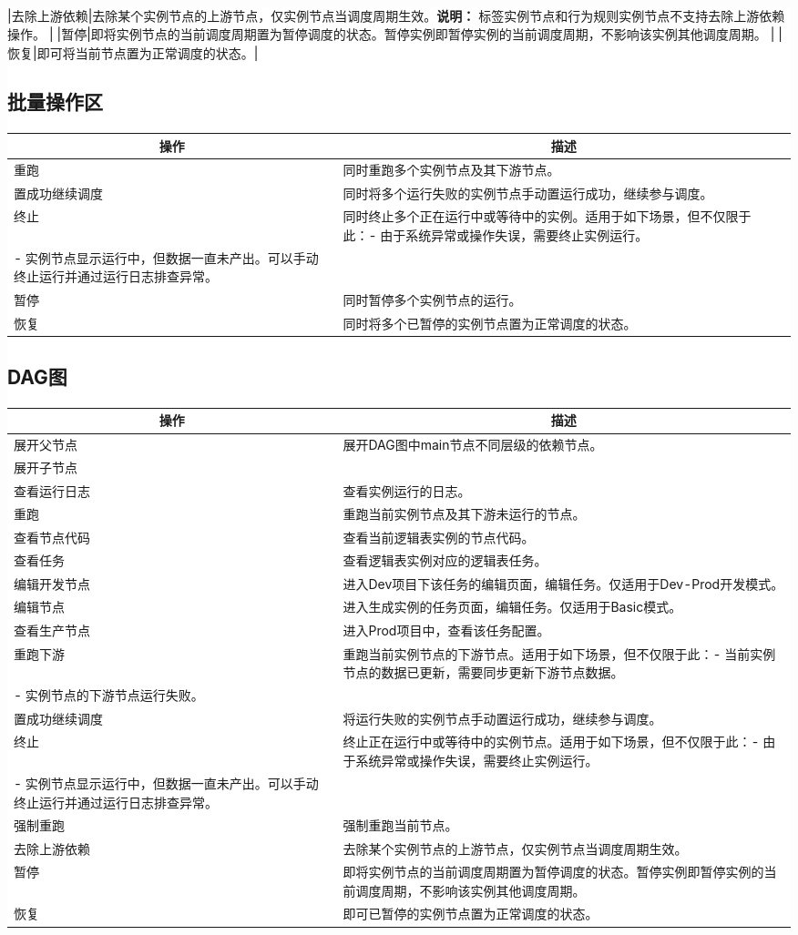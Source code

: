 |去除上游依赖|去除某个实例节点的上游节点，仅实例节点当调度周期生效。**说明：** 标签实例节点和行为规则实例节点不支持去除上游依赖操作。 |
|暂停|即将实例节点的当前调度周期置为暂停调度的状态。暂停实例即暂停实例的当前调度周期，不影响该实例其他调度周期。 |
|恢复|即可将当前节点置为正常调度的状态。|

## 批量操作区

|操作|描述|
|--|--|
|重跑|同时重跑多个实例节点及其下游节点。|
|置成功继续调度|同时将多个运行失败的实例节点手动置运行成功，继续参与调度。|
|终止|同时终止多个正在运行中或等待中的实例。适用于如下场景，但不仅限于此：-   由于系统异常或操作失误，需要终止实例运行。
-   实例节点显示运行中，但数据一直未产出。可以手动终止运行并通过运行日志排查异常。 |
|暂停|同时暂停多个实例节点的运行。|
|恢复|同时将多个已暂停的实例节点置为正常调度的状态。|

## DAG图

|操作|描述|
|--|--|
|展开父节点|展开DAG图中main节点不同层级的依赖节点。|
|展开子节点|
|查看运行日志|查看实例运行的日志。|
|重跑|重跑当前实例节点及其下游未运行的节点。|
|查看节点代码|查看当前逻辑表实例的节点代码。|
|查看任务|查看逻辑表实例对应的逻辑表任务。|
|编辑开发节点|进入Dev项目下该任务的编辑页面，编辑任务。仅适用于Dev-Prod开发模式。|
|编辑节点|进入生成实例的任务页面，编辑任务。仅适用于Basic模式。|
|查看生产节点|进入Prod项目中，查看该任务配置。|
|重跑下游|重跑当前实例节点的下游节点。适用于如下场景，但不仅限于此：-   当前实例节点的数据已更新，需要同步更新下游节点数据。
-   实例节点的下游节点运行失败。 |
|置成功继续调度|将运行失败的实例节点手动置运行成功，继续参与调度。|
|终止|终止正在运行中或等待中的实例节点。适用于如下场景，但不仅限于此：-   由于系统异常或操作失误，需要终止实例运行。
-   实例节点显示运行中，但数据一直未产出。可以手动终止运行并通过运行日志排查异常。 |
|强制重跑|强制重跑当前节点。|
|去除上游依赖|去除某个实例节点的上游节点，仅实例节点当调度周期生效。|
|暂停|即将实例节点的当前调度周期置为暂停调度的状态。暂停实例即暂停实例的当前调度周期，不影响该实例其他调度周期。 |
|恢复|即可已暂停的实例节点置为正常调度的状态。|
